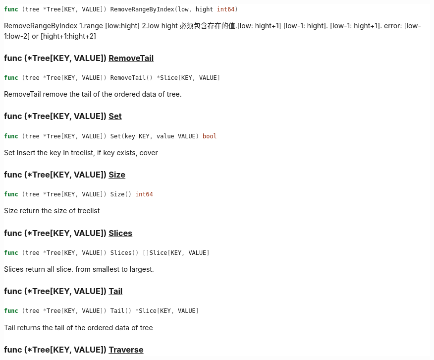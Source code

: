 ```go
func (tree *Tree[KEY, VALUE]) RemoveRangeByIndex(low, hight int64)
```

RemoveRangeByIndex 1.range \[low:hight\] 2.low hight 必须包含存在的值.\[low: hight\+1\] \[low\-1: hight\].  \[low\-1: hight\+1\]. error: \[low\-1:low\-2\] or \[hight\+1:hight\+2\]

### func \(\*Tree\[KEY, VALUE\]\) [RemoveTail](<https://github.com/474420502/structure/blob/master/tree/treelist/tree.go#L466>)

```go
func (tree *Tree[KEY, VALUE]) RemoveTail() *Slice[KEY, VALUE]
```

RemoveTail remove the tail of the ordered data of tree.

### func \(\*Tree\[KEY, VALUE\]\) [Set](<https://github.com/474420502/structure/blob/master/tree/treelist/tree.go#L168>)

```go
func (tree *Tree[KEY, VALUE]) Set(key KEY, value VALUE) bool
```

Set Insert the key In treelist, if key exists, cover

### func \(\*Tree\[KEY, VALUE\]\) [Size](<https://github.com/474420502/structure/blob/master/tree/treelist/tree.go#L64>)

```go
func (tree *Tree[KEY, VALUE]) Size() int64
```

Size return the size of treelist

### func \(\*Tree\[KEY, VALUE\]\) [Slices](<https://github.com/474420502/structure/blob/master/tree/treelist/tree.go#L409>)

```go
func (tree *Tree[KEY, VALUE]) Slices() []Slice[KEY, VALUE]
```

Slices  return all slice. from smallest to largest.

### func \(\*Tree\[KEY, VALUE\]\) [Tail](<https://github.com/474420502/structure/blob/master/tree/treelist/tree.go#L457>)

```go
func (tree *Tree[KEY, VALUE]) Tail() *Slice[KEY, VALUE]
```

Tail returns the tail of the ordered data of tree

### func \(\*Tree\[KEY, VALUE\]\) [Traverse](<https://github.com/474420502/structure/blob/master/tree/treelist/tree.go#L383>)
